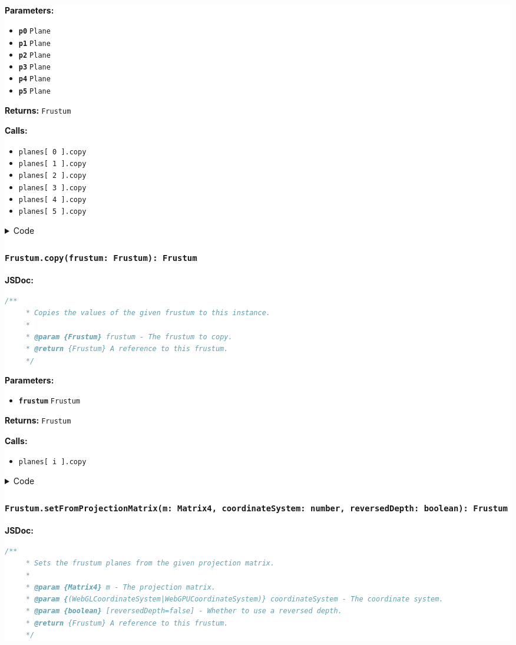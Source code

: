 **Parameters:**

- **`p0`** `Plane`
- **`p1`** `Plane`
- **`p2`** `Plane`
- **`p3`** `Plane`
- **`p4`** `Plane`
- **`p5`** `Plane`

**Returns:** `Frustum`

**Calls:**

- `planes[ 0 ].copy`
- `planes[ 1 ].copy`
- `planes[ 2 ].copy`
- `planes[ 3 ].copy`
- `planes[ 4 ].copy`
- `planes[ 5 ].copy`

<details><summary>Code</summary></details>

### `Frustum.copy(frustum: Frustum): Frustum`

**JSDoc:**
```typescript
/**
	 * Copies the values of the given frustum to this instance.
	 *
	 * @param {Frustum} frustum - The frustum to copy.
	 * @return {Frustum} A reference to this frustum.
	 */
```

**Parameters:**

- **`frustum`** `Frustum`

**Returns:** `Frustum`

**Calls:**

- `planes[ i ].copy`

<details><summary>Code</summary></details>

### `Frustum.setFromProjectionMatrix(m: Matrix4, coordinateSystem: number, reversedDepth: boolean): Frustum`

**JSDoc:**
```typescript
/**
	 * Sets the frustum planes from the given projection matrix.
	 *
	 * @param {Matrix4} m - The projection matrix.
	 * @param {(WebGLCoordinateSystem|WebGPUCoordinateSystem)} coordinateSystem - The coordinate system.
	 * @param {boolean} [reversedDepth=false] - Whether to use a reversed depth.
	 * @return {Frustum} A reference to this frustum.
	 */
```
